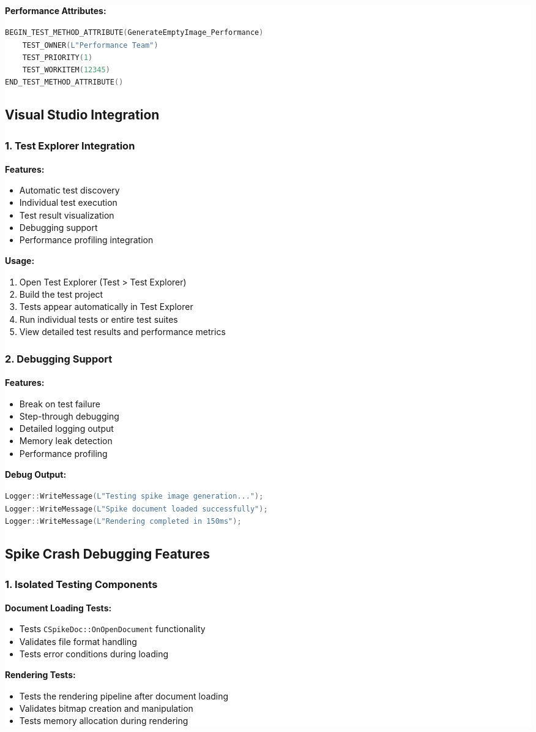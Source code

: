 **Performance Attributes:**
```cpp
BEGIN_TEST_METHOD_ATTRIBUTE(GenerateEmptyImage_Performance)
    TEST_OWNER(L"Performance Team")
    TEST_PRIORITY(1)
    TEST_WORKITEM(12345)
END_TEST_METHOD_ATTRIBUTE()
```

## Visual Studio Integration

### 1. Test Explorer Integration

**Features:**
- Automatic test discovery
- Individual test execution
- Test result visualization
- Debugging support
- Performance profiling integration

**Usage:**
1. Open Test Explorer (Test > Test Explorer)
2. Build the test project
3. Tests appear automatically in Test Explorer
4. Run individual tests or entire test suites
5. View detailed test results and performance metrics

### 2. Debugging Support

**Features:**
- Break on test failure
- Step-through debugging
- Detailed logging output
- Memory leak detection
- Performance profiling

**Debug Output:**
```cpp
Logger::WriteMessage(L"Testing spike image generation...");
Logger::WriteMessage(L"Spike document loaded successfully");
Logger::WriteMessage(L"Rendering completed in 150ms");
```

## Spike Crash Debugging Features

### 1. Isolated Testing Components

**Document Loading Tests:**
- Tests `CSpikeDoc::OnOpenDocument` functionality
- Validates file format handling
- Tests error conditions during loading

**Rendering Tests:**
- Tests the rendering pipeline after document loading
- Validates bitmap creation and manipulation
- Tests memory allocation during rendering
